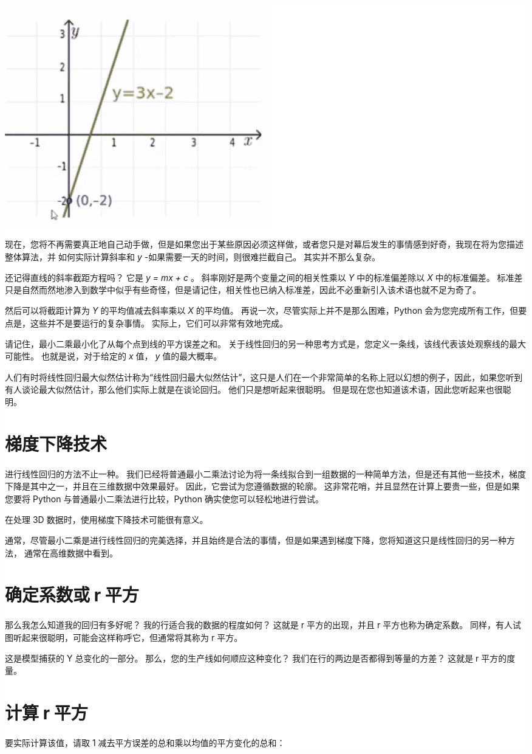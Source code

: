![](img/4afbc931-a14b-4756-99f7-936312f2fd71.png)

现在，您将不再需要真正地自己动手做，但是如果您出于某些原因必须这样做，或者您只是对幕后发生的事情感到好奇，我现在将为您描述整体算法，并 如何实际计算斜率和 *y* -如果需要一天的时间，则很难拦截自己。 其实并不那么复杂。

还记得直线的斜率截距方程吗？ 它是 *y = mx + c* 。 斜率刚好是两个变量之间的相关性乘以 *Y* 中的标准偏差除以 *X* 中的标准偏差。 标准差只是自然而然地渗入到数学中似乎有些奇怪，但是请记住，相关性也已纳入标准差，因此不必重新引入该术语也就不足为奇了。

然后可以将截距计算为 *Y* 的平均值减去斜率乘以 *X* 的平均值。 再说一次，尽管实际上并不是那么困难，Python 会为您完成所有工作，但要点是，这些并不是要运行的复杂事情。 实际上，它们可以非常有效地完成。

请记住，最小二乘最小化了从每个点到线的平方误差之和。 关于线性回归的另一种思考方式是，您定义一条线，该线代表该处观察线的最大可能性。 也就是说，对于给定的 *x* 值， *y* 值的最大概率。

人们有时将线性回归最大似然估计称为“线性回归最大似然估计”，这只是人们在一个非常简单的名称上冠以幻想的例子，因此，如果您听到有人谈论最大似然估计，那么他们实际上就是在谈论回归。 他们只是想听起来很聪明。 但是现在您也知道该术语，因此您听起来也很聪明。

# 梯度下降技术

进行线性回归的方法不止一种。 我们已经将普通最小二乘法讨论为将一条线拟合到一组数据的一种简单方法，但是还有其他一些技术，梯度下降是其中之一，并且在三维数据中效果最好。 因此，它尝试为您遵循数据的轮廓。 这非常花哨，并且显然在计算上要贵一些，但是如果您要将 Python 与普通最小二乘法进行比较，Python 确实使您可以轻松地进行尝试。

在处理 3D 数据时，使用梯度下降技术可能很有意义。

通常，尽管最小二乘是进行线性回归的完美选择，并且始终是合法的事情，但是如果遇到梯度下降，您将知道这只是线性回归的另一种方法， 通常在高维数据中看到。

# 确定系数或 r 平方

那么我怎么知道我的回归有多好呢？ 我的行适合我的数据的程度如何？ 这就是 r 平方的出现，并且 r 平方也称为确定系数。 同样，有人试图听起来很聪明，可能会这样称呼它，但通常将其称为 r 平方。

这是模型捕获的 Y 总变化的一部分。 那么，您的生产线如何顺应这种变化？ 我们在行的两边是否都得到等量的方差？ 这就是 r 平方的度量。

# 计算 r 平方

要实际计算该值，请取 1 减去平方误差的总和乘以均值的平方变化的总和：
